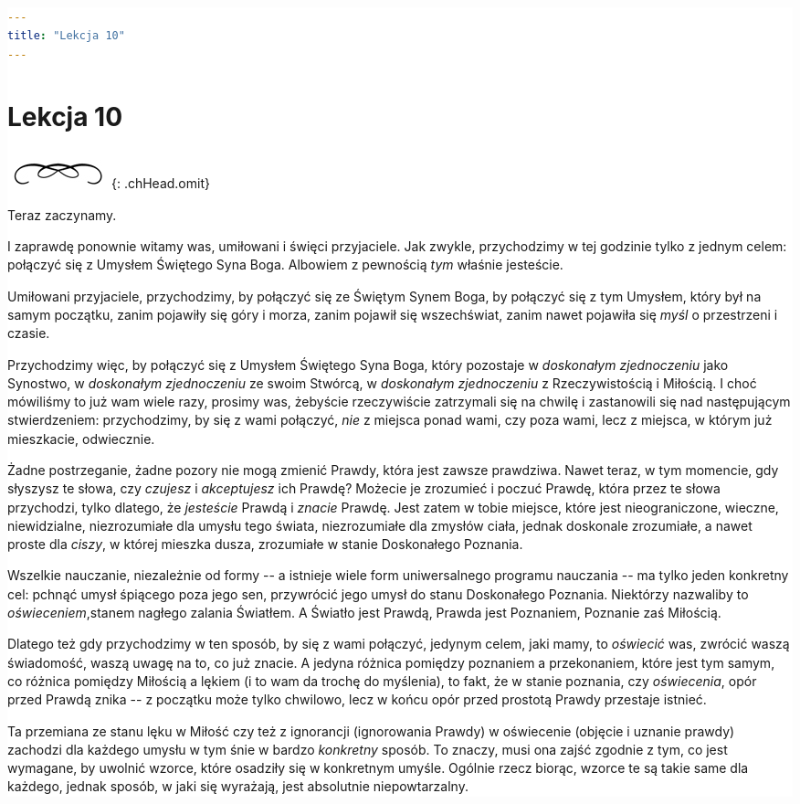 ```yaml
---
title: "Lekcja 10"
---
```


<div class="chHead">
  <h1>Lekcja 10</h1>
</div>

![znaczek](../line2.jpg)
{: .chHead.omit}

Teraz zaczynamy.

I zaprawdę ponownie witamy was, umiłowani i święci przyjaciele. Jak zwykle, przychodzimy w tej godzinie tylko z jednym celem: połączyć się z Umysłem Świętego Syna Boga. Albowiem z pewnością *tym* właśnie jesteście. 

Umiłowani przyjaciele, przychodzimy, by połączyć się ze Świętym Synem Boga, by połączyć się z tym Umysłem, który był na samym początku, zanim pojawiły się góry i morza, zanim pojawił się wszechświat, zanim nawet pojawiła się *myśl* o przestrzeni i czasie.

Przychodzimy więc, by połączyć się z Umysłem Świętego Syna Boga, który pozostaje w *doskonałym zjednoczeniu* jako Synostwo, w *doskonałym zjednoczeniu* ze swoim Stwórcą, w *doskonałym zjednoczeniu* z Rzeczywistością i Miłością. I choć mówiliśmy to już wam wiele razy, prosimy was, żebyście rzeczywiście zatrzymali się na chwilę i zastanowili się nad następującym stwierdzeniem: przychodzimy, by się z wami połączyć, *nie* z miejsca ponad wami, czy poza wami, lecz z miejsca, w którym już mieszkacie, odwiecznie.

Żadne postrzeganie, żadne pozory nie mogą zmienić Prawdy, która jest zawsze prawdziwa. Nawet teraz, w tym momencie, gdy słyszysz te słowa, czy *czujesz* i *akceptujesz* ich Prawdę? Możecie je zrozumieć i poczuć Prawdę, która przez te słowa przychodzi, tylko dlatego, że *jesteście* Prawdą i *znacie* Prawdę. Jest zatem w tobie miejsce, które jest nieograniczone, wieczne, niewidzialne, niezrozumiałe dla umysłu tego świata, niezrozumiałe dla zmysłów ciała, jednak doskonale zrozumiałe, a nawet proste dla *ciszy*, w której mieszka dusza, zrozumiałe w stanie Doskonałego Poznania.

Wszelkie nauczanie, niezależnie od formy -- a istnieje wiele form uniwersalnego programu nauczania -- ma tylko jeden konkretny cel: pchnąć umysł śpiącego poza jego sen, przywrócić jego umysł do stanu Doskonałego Poznania. Niektórzy nazwaliby to *oświeceniem*,stanem nagłego zalania Światłem. A Światło jest Prawdą, Prawda jest Poznaniem, Poznanie zaś Miłością.

Dlatego też gdy przychodzimy w ten sposób, by się z wami połączyć, jedynym celem, jaki mamy, to *oświecić* was, zwrócić waszą świadomość, waszą uwagę na to, co już znacie. A jedyna różnica pomiędzy poznaniem a przekonaniem, które jest tym samym, co różnica pomiędzy Miłością a lękiem (i to wam da trochę do myślenia), to fakt, że w stanie poznania, czy *oświecenia*, opór przed Prawdą znika -- z początku może tylko chwilowo, lecz w końcu opór przed prostotą Prawdy przestaje istnieć.

Ta przemiana ze stanu lęku w Miłość czy też z ignorancji (ignorowania Prawdy) w oświecenie (objęcie i uznanie prawdy) zachodzi dla każdego umysłu w tym śnie w bardzo *konkretny* sposób. To znaczy, musi ona zajść zgodnie z tym, co jest wymagane, by uwolnić wzorce, które osadziły się w konkretnym umyśle. Ogólnie rzecz biorąc, wzorce te są takie same dla każdego, jednak sposób, w jaki się wyrażają, jest absolutnie niepowtarzalny.
